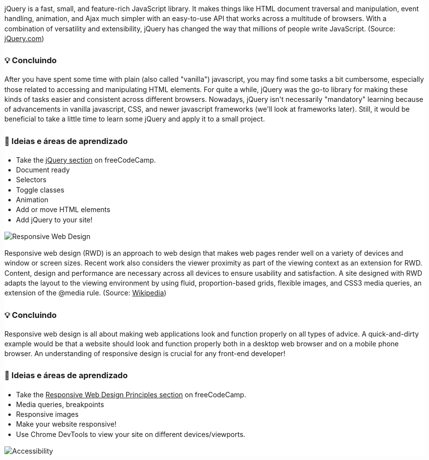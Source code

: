 jQuery is a fast, small, and feature-rich JavaScript library. It makes things like HTML document traversal and manipulation, event handling, animation, and Ajax much simpler with an easy-to-use API that works across a multitude of browsers. With a combination of versatility and extensibility, jQuery has changed the way that millions of people write JavaScript. (Source: [jQuery.com](https://jquery.com/))

### :bulb: Concluindo

After you have spent some time with plain (also called "vanilla") javascript, you may find some tasks a bit cumbersome, especially those related to accessing and manipulating HTML elements. For quite a while, jQuery was the go-to library for making these kinds of tasks easier and consistent across different browsers. Nowadays, jQuery isn't necessarily "mandatory" learning because of advancements in vanilla javascript, CSS, and newer javascript frameworks (we'll look at frameworks later). Still, it would be beneficial to take a little time to learn some jQuery and apply it to a small project.

### :book: Ideias e áreas de aprendizado

- Take the [jQuery section](https://learn.freecodecamp.org/) on freeCodeCamp.
- Document ready
- Selectors
- Toggle classes
- Animation
- Add or move HTML elements
- Add jQuery to your site!

<a name="rwd"></a>
![Responsive Web Design](https://i.imgur.com/Bt1zWwq.jpg)

Responsive web design (RWD) is an approach to web design that makes web pages render well on a variety of devices and window or screen sizes. Recent work also considers the viewer proximity as part of the viewing context as an extension for RWD. Content, design and performance are necessary across all devices to ensure usability and satisfaction. A site designed with RWD adapts the layout to the viewing environment by using fluid, proportion-based grids, flexible images, and CSS3 media queries, an extension of the @media rule. (Source: [Wikipedia](https://en.wikipedia.org/wiki/Responsive_web_design))

### :bulb: Concluindo

Responsive web design is all about making web applications look and function properly on all types of advice. A quick-and-dirty example would be that a website should look and function properly both in a desktop web browser and on a mobile phone browser. An understanding of responsive design is crucial for any front-end developer!

### :book: Ideias e áreas de aprendizado

- Take the [Responsive Web Design Principles section](https://learn.freecodecamp.org/) on freeCodeCamp.
- Media queries, breakpoints
- Responsive images
- Make your website responsive!
- Use Chrome DevTools to view your site on different devices/viewports.

<a name="accessibility"></a>
![Accessibility](https://i.imgur.com/ayioMQw.jpg)
